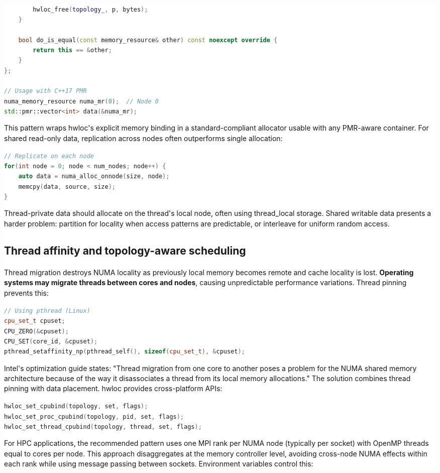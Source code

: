 ```cpp
        hwloc_free(topology_, p, bytes);
    }
    
    bool do_is_equal(const memory_resource& other) const noexcept override {
        return this == &other;
    }
};

// Usage with C++17 PMR
numa_memory_resource numa_mr(0);  // Node 0
std::pmr::vector<int> data(&numa_mr);
```

This pattern wraps hwloc's explicit memory binding in a standard-compliant allocator usable with any PMR-aware container. For shared read-only data, replication across nodes often outperforms single allocation:

```cpp
// Replicate on each node
for(int node = 0; node < num_nodes; node++) {
    auto data = numa_alloc_onnode(size, node);
    memcpy(data, source, size);
}
```

Thread-private data should allocate on the thread's local node, often using thread_local storage. Shared writable data presents a harder problem: partition for locality when access patterns are predictable, or interleave for uniform random access.

## Thread affinity and topology-aware scheduling

Thread migration destroys NUMA locality as previously local memory becomes remote and cache locality is lost. **Operating systems may migrate threads between cores and nodes**, causing unpredictable performance variations. Thread pinning prevents this:

```cpp
// Using pthread (Linux)
cpu_set_t cpuset;
CPU_ZERO(&cpuset);
CPU_SET(core_id, &cpuset);
pthread_setaffinity_np(pthread_self(), sizeof(cpu_set_t), &cpuset);
```

Intel's optimization guide states: "Thread migration from one core to another poses a problem for the NUMA shared memory architecture because of the way it disassociates a thread from its local memory allocations." The solution combines thread pinning with data placement. hwloc provides cross-platform APIs:

```cpp
hwloc_set_cpubind(topology, set, flags);
hwloc_set_proc_cpubind(topology, pid, set, flags);
hwloc_set_thread_cpubind(topology, thread, set, flags);
```

For HPC applications, the recommended pattern uses one MPI rank per NUMA node (typically per socket) with OpenMP threads equal to cores per node. This approach disaggregates at the memory controller level, avoiding cross-node NUMA effects within each rank while using message passing between sockets. Environment variables control this:
